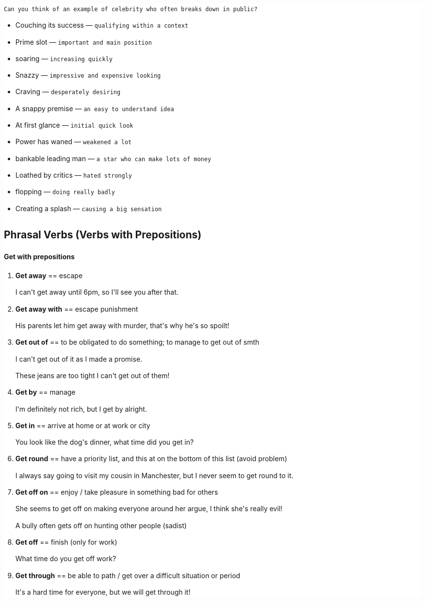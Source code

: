     Can you think of an example of celebrity who often breaks down in public?

-   Couching its success — `qualifying within a context`

-   Prime slot — `important and main position`

-   soaring — `increasing quickly`

-   Snazzy — `impressive and expensive looking`
-   Craving — `desperately desiring`

-   A snappy premise — `an easy to understand idea`
-   At first glance — `initial quick look`
-   Power has waned — `weakened a lot`
-   bankable leading man — `a star who can make lots of money`
-   Loathed by critics — `hated strongly`
-   flopping — `doing really badly`
-   Creating a splash — `causing a big sensation`

## Phrasal Verbs (Verbs with Prepositions)

#### Get with prepositions

1. **Get away** == escape

    I can't get away until 6pm, so I'll see you after that.

2. **Get away with** == escape punishment

    His parents let him get away with murder, that's why he's so spoilt!

3. **Get out of** == to be obligated to do something; to manage to get out of smth

    I can't get out of it as I made a promise.

    These jeans are too tight I can't get out of them!

4. **Get by** == manage

    I'm definitely not rich, but I get by alright.

5. **Get in** == arrive at home or at work or city

    You look like the dog's dinner, what time did you get in?

6. **Get round** == have a priority list, and this at on the bottom of this list (avoid problem)

    I always say going to visit my cousin in Manchester, but I never seem to get round to it.

7. **Get off on** == enjoy / take pleasure in something bad for others

    She seems to get off on making everyone around her argue, I think she's really evil!

    A bully often gets off on hunting other people (sadist)

8. **Get off** == finish (only for work)

    What time do you get off work?

9. **Get through** == be able to path / get over a difficult situation or period

    It's a hard time for everyone, but we will get through it!
